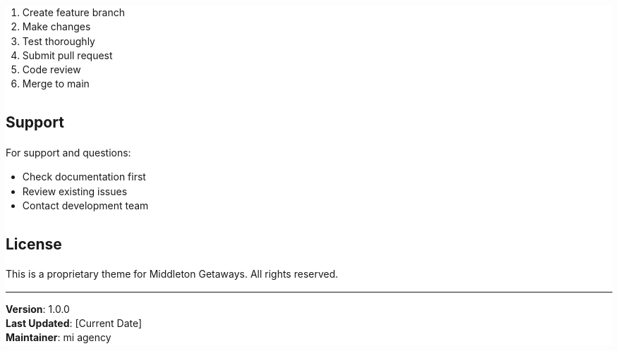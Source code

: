 1. Create feature branch
2. Make changes
3. Test thoroughly
4. Submit pull request
5. Code review
6. Merge to main

## Support

For support and questions:
- Check documentation first
- Review existing issues
- Contact development team

## License

This is a proprietary theme for Middleton Getaways. All rights reserved.

---

**Version**: 1.0.0  
**Last Updated**: [Current Date]  
**Maintainer**: mi agency
